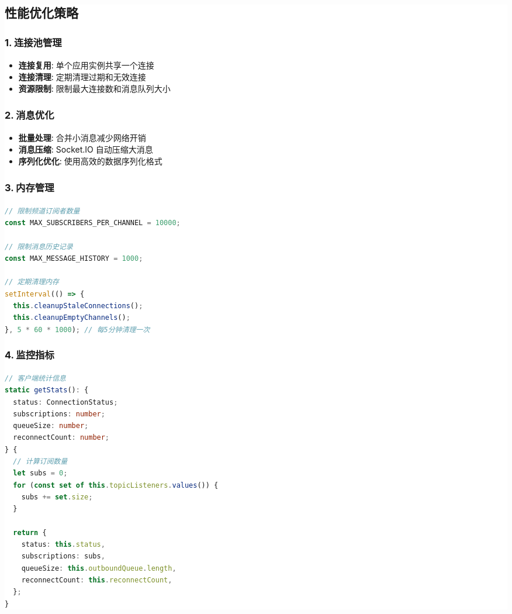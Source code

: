 
## 性能优化策略

### 1. 连接池管理

- **连接复用**: 单个应用实例共享一个连接
- **连接清理**: 定期清理过期和无效连接
- **资源限制**: 限制最大连接数和消息队列大小

### 2. 消息优化

- **批量处理**: 合并小消息减少网络开销
- **消息压缩**: Socket.IO 自动压缩大消息
- **序列化优化**: 使用高效的数据序列化格式

### 3. 内存管理

```javascript
// 限制频道订阅者数量
const MAX_SUBSCRIBERS_PER_CHANNEL = 10000;

// 限制消息历史记录
const MAX_MESSAGE_HISTORY = 1000;

// 定期清理内存
setInterval(() => {
  this.cleanupStaleConnections();
  this.cleanupEmptyChannels();
}, 5 * 60 * 1000); // 每5分钟清理一次
```

### 4. 监控指标

```typescript
// 客户端统计信息
static getStats(): {
  status: ConnectionStatus;
  subscriptions: number;
  queueSize: number;
  reconnectCount: number;
} {
  // 计算订阅数量
  let subs = 0;
  for (const set of this.topicListeners.values()) {
    subs += set.size;
  }
  
  return {
    status: this.status,
    subscriptions: subs,
    queueSize: this.outboundQueue.length,
    reconnectCount: this.reconnectCount,
  };
}
```
